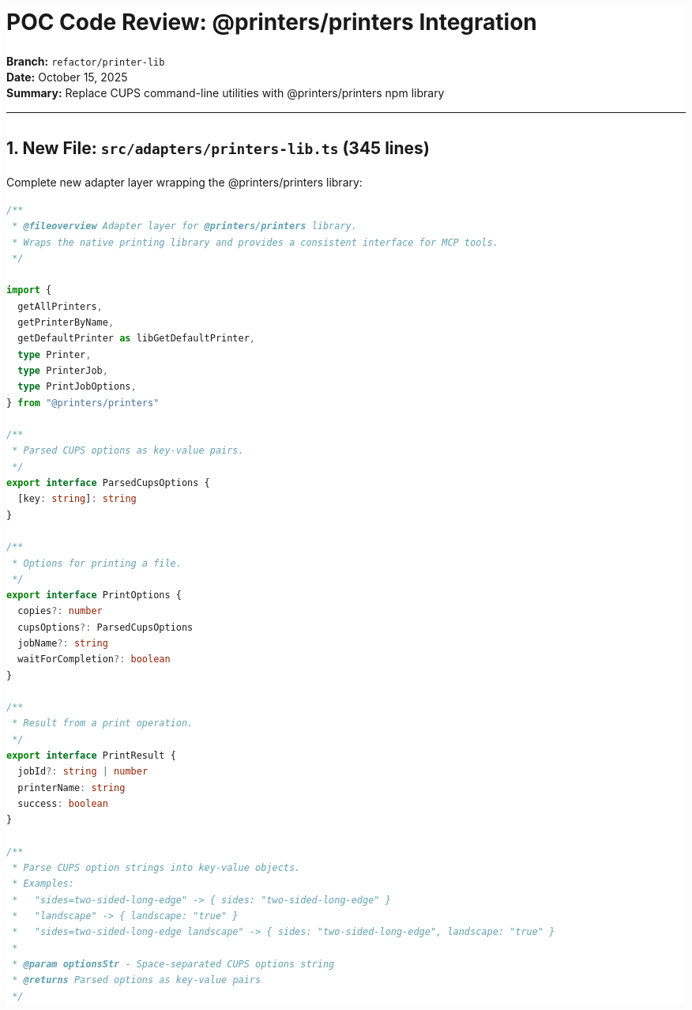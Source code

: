 # POC Code Review: @printers/printers Integration

**Branch:** `refactor/printer-lib`  
**Date:** October 15, 2025  
**Summary:** Replace CUPS command-line utilities with @printers/printers npm library

---

## 1. New File: `src/adapters/printers-lib.ts` (345 lines)

Complete new adapter layer wrapping the @printers/printers library:

```typescript
/**
 * @fileoverview Adapter layer for @printers/printers library.
 * Wraps the native printing library and provides a consistent interface for MCP tools.
 */

import {
  getAllPrinters,
  getPrinterByName,
  getDefaultPrinter as libGetDefaultPrinter,
  type Printer,
  type PrinterJob,
  type PrintJobOptions,
} from "@printers/printers"

/**
 * Parsed CUPS options as key-value pairs.
 */
export interface ParsedCupsOptions {
  [key: string]: string
}

/**
 * Options for printing a file.
 */
export interface PrintOptions {
  copies?: number
  cupsOptions?: ParsedCupsOptions
  jobName?: string
  waitForCompletion?: boolean
}

/**
 * Result from a print operation.
 */
export interface PrintResult {
  jobId?: string | number
  printerName: string
  success: boolean
}

/**
 * Parse CUPS option strings into key-value objects.
 * Examples:
 *   "sides=two-sided-long-edge" -> { sides: "two-sided-long-edge" }
 *   "landscape" -> { landscape: "true" }
 *   "sides=two-sided-long-edge landscape" -> { sides: "two-sided-long-edge", landscape: "true" }
 *
 * @param optionsStr - Space-separated CUPS options string
 * @returns Parsed options as key-value pairs
 */
```